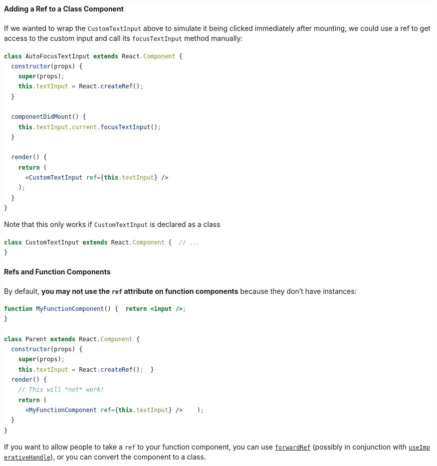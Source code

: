 #### Adding a Ref to a Class Component

If we wanted to wrap the `CustomTextInput` above to simulate it being clicked immediately after mounting, we could use a ref to get access to the custom input and call its `focusTextInput` method manually:

```jsx
class AutoFocusTextInput extends React.Component {
  constructor(props) {
    super(props);
    this.textInput = React.createRef();
  }

  componentDidMount() {
    this.textInput.current.focusTextInput();
  }

  render() {
    return (
      <CustomTextInput ref={this.textInput} />
    );
  }
}
```

Note that this only works if `CustomTextInput` is declared as a class

```jsx
class CustomTextInput extends React.Component {  // ...
}
```

#### Refs and Function Components

By default, **you may not use the `ref` attribute on function components** because they don’t have instances:

```jsx
function MyFunctionComponent() {  return <input />;
}

class Parent extends React.Component {
  constructor(props) {
    super(props);
    this.textInput = React.createRef();  }
  render() {
    // This will *not* work!
    return (
      <MyFunctionComponent ref={this.textInput} />    );
  }
}
```

If you want to allow people to take a `ref` to your function component, you can use [`forwardRef`](https://reactjs.org/docs/forwarding-refs.html) (possibly in conjunction with [`useImperativeHandle`](https://reactjs.org/docs/hooks-reference.html#useimperativehandle)), or you can convert the component to a class.
